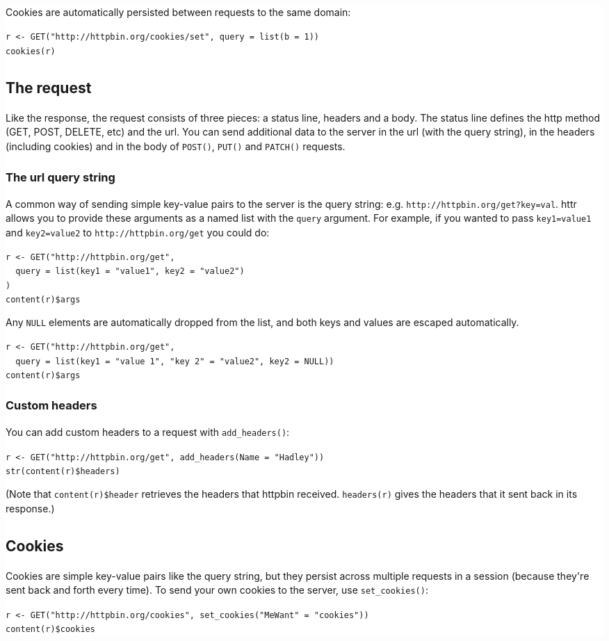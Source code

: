 Cookies are automatically persisted between requests to the same domain:

```{r}
r <- GET("http://httpbin.org/cookies/set", query = list(b = 1))
cookies(r)
```

## The request

Like the response, the request consists of three pieces: a status line, headers and a body. The status line defines the http method (GET, POST, DELETE, etc) and the url. You can send additional data to the server in the url (with the query string), in the headers (including cookies) and in the body of `POST()`, `PUT()` and `PATCH()` requests.

### The url query string

A common way of sending simple key-value pairs to the server is the query string: e.g. `http://httpbin.org/get?key=val`. httr allows you to provide these arguments as a named list with the `query` argument. For example, if you wanted to pass `key1=value1` and `key2=value2` to `http://httpbin.org/get` you could do:

```{r}
r <- GET("http://httpbin.org/get", 
  query = list(key1 = "value1", key2 = "value2")
)
content(r)$args
```

Any `NULL` elements are automatically dropped from the list, and both keys and values are escaped automatically.

```{r}
r <- GET("http://httpbin.org/get", 
  query = list(key1 = "value 1", "key 2" = "value2", key2 = NULL))
content(r)$args
```

### Custom headers

You can add custom headers to a request with `add_headers()`:

```{r}
r <- GET("http://httpbin.org/get", add_headers(Name = "Hadley"))
str(content(r)$headers)
```

(Note that `content(r)$header` retrieves the headers that httpbin received. `headers(r)` gives the headers that it sent back in its response.)

## Cookies

Cookies are simple key-value pairs like the query string, but they persist across multiple requests in a session (because they're sent back and forth every time). To send your own cookies to the server, use `set_cookies()`:

```{r}
r <- GET("http://httpbin.org/cookies", set_cookies("MeWant" = "cookies"))
content(r)$cookies
```
